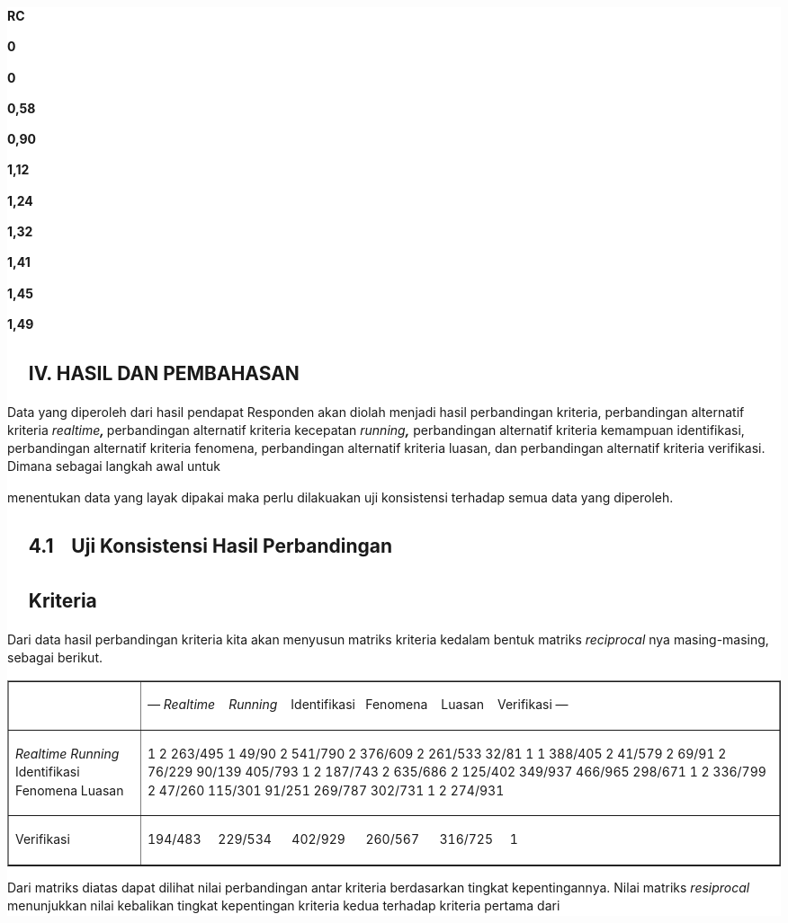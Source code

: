 <tr><td style="vertical-align:bottom;">
<p><span class="font8" style="font-weight:bold;">RC</span></p></td><td style="vertical-align:bottom;">
<p><span class="font8" style="font-weight:bold;">0</span></p></td><td style="vertical-align:bottom;">
<p><span class="font8" style="font-weight:bold;">0</span></p></td><td style="vertical-align:bottom;">
<p><span class="font8" style="font-weight:bold;">0,58</span></p></td><td style="vertical-align:bottom;">
<p><span class="font8" style="font-weight:bold;">0,90</span></p></td><td style="vertical-align:bottom;">
<p><span class="font8" style="font-weight:bold;">1,12</span></p></td><td style="vertical-align:bottom;">
<p><span class="font8" style="font-weight:bold;">1,24</span></p></td><td style="vertical-align:bottom;">
<p><span class="font8" style="font-weight:bold;">1,32</span></p></td><td style="vertical-align:bottom;">
<p><span class="font8" style="font-weight:bold;">1,41</span></p></td><td style="vertical-align:bottom;">
<p><span class="font8" style="font-weight:bold;">1,45</span></p></td><td style="vertical-align:bottom;">
<p><span class="font8" style="font-weight:bold;">1,49</span></p></td></tr>
</table>
<ul style="list-style:none;"><li>
<h2><a name="bookmark14"></a><span class="font8" style="font-weight:bold;"><a name="bookmark15"></a>IV. HASIL DAN PEMBAHASAN</span></h2></li></ul>
<p><span class="font7">Data yang diperoleh dari hasil pendapat Responden akan diolah menjadi hasil perbandingan kriteria, perbandingan alternatif kriteria </span><span class="font7" style="font-style:italic;">realtime</span><span class="font6" style="font-weight:bold;font-style:italic;">, </span><span class="font7">perbandingan alternatif kriteria kecepatan </span><span class="font7" style="font-style:italic;">running</span><span class="font6" style="font-weight:bold;font-style:italic;">,</span><span class="font7"> perbandingan alternatif kriteria kemampuan identifikasi, perbandingan alternatif kriteria fenomena, perbandingan alternatif kriteria luasan, dan perbandingan alternatif kriteria verifikasi. Dimana sebagai langkah awal untuk</span></p>
<p><span class="font7">menentukan data yang layak dipakai maka perlu dilakuakan uji konsistensi terhadap semua data yang diperoleh.</span></p>
<ul style="list-style:none;"><li>
<h2><a name="bookmark16"></a><span class="font8" style="font-weight:bold;"><a name="bookmark17"></a>4.1 &nbsp;&nbsp;&nbsp;Uji Konsistensi Hasil Perbandingan</span><br><br><span class="font8" style="font-weight:bold;"><a name="bookmark18"></a>Kriteria</span></h2></li></ul>
<p><span class="font7">Dari data hasil perbandingan kriteria kita akan menyusun matriks kriteria kedalam bentuk matriks </span><span class="font7" style="font-style:italic;">reciprocal</span><span class="font7"> nya masing-masing, sebagai berikut.</span></p>
<table border="1">
<tr><td style="vertical-align:top;"></td><td style="vertical-align:top;">
<p><span class="font7" style="font-style:italic;">— Realtime &nbsp;&nbsp;&nbsp;Running</span><span class="font7"> &nbsp;&nbsp;&nbsp;Identifikasi &nbsp;&nbsp;Fenomena &nbsp;&nbsp;&nbsp;Luasan &nbsp;&nbsp;&nbsp;Verifikasi —</span></p></td></tr>
<tr><td style="vertical-align:bottom;">
<p><span class="font7" style="font-style:italic;">Realtime Running </span><span class="font7">Identifikasi Fenomena Luasan</span></p></td><td style="vertical-align:bottom;">
<p><span class="font7">1 2 263/495 1 49/90 2 541/790 2 376/609 2 261/533 32/81 1 1 388/405 2 41/579 2 69/91 2 76/229 90/139 405/793 1 2 187/743 2 635/686 2 125/402 349/937 466/965 298/671 1 2 336/799 2 47/260 115/301 91/251 269/787 302/731 1 2 274/931</span></p></td></tr>
<tr><td style="vertical-align:top;">
<p><span class="font7">Verifikasi</span></p></td><td style="vertical-align:top;">
<p><span class="font7">194/483 &nbsp;&nbsp;&nbsp;&nbsp;229/534 &nbsp;&nbsp;&nbsp;&nbsp;&nbsp;402/929 &nbsp;&nbsp;&nbsp;&nbsp;&nbsp;260/567 &nbsp;&nbsp;&nbsp;&nbsp;&nbsp;316/725 &nbsp;&nbsp;&nbsp;&nbsp;1</span></p></td></tr>
</table>
<p><span class="font7">Dari matriks diatas dapat dilihat nilai perbandingan antar kriteria berdasarkan tingkat kepentingannya. Nilai matriks </span><span class="font7" style="font-style:italic;">resiprocal </span><span class="font7">menunjukkan nilai kebalikan tingkat kepentingan kriteria kedua terhadap kriteria pertama dari</span></p>